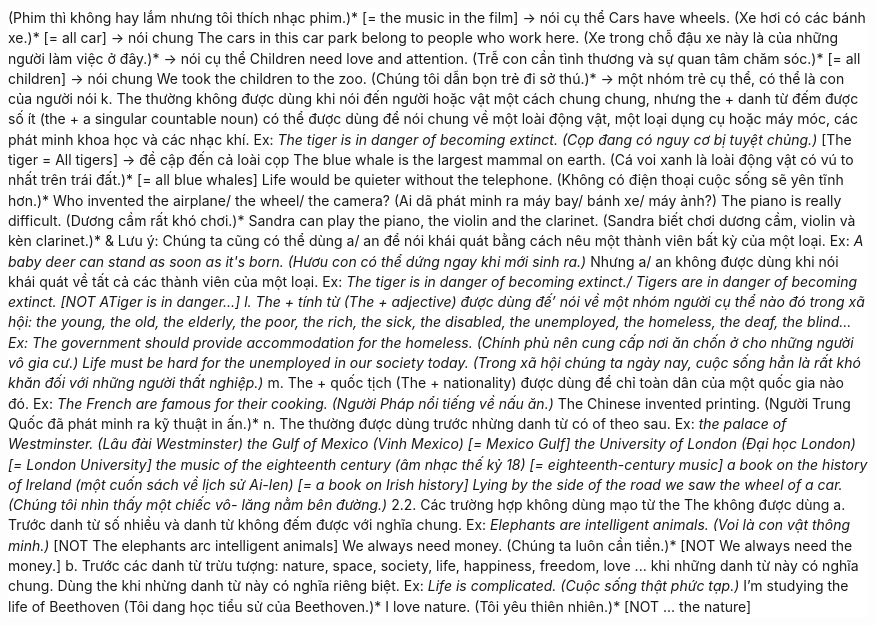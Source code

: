 (Phim thì không hay lắm nhưng tôi thích nhạc phim.)*
[= the music in the film] -> nói cụ thể
Cars have wheels. (Xe hơi có các bánh xe.)* [= all car] -> nói chung The cars in this car 
park belong to people who work here.
(Xe trong chỗ đậu xe này là của những người làm việc ở đây.)*
-> nói cụ thể
Children need love and attention. (Trễ con cần tình thương và sự quan tâm chăm sóc.)* [= 
all children] -> nói chung
We took the children to the zoo. (Chúng tôi dẫn bọn trẻ đi sở thú.)* -> một nhóm trẻ cụ thể, 
có thể là con của người nói
k. The thường không được dùng khi nói đến người hoặc vật một cách chung chung, nhưng the + 
danh từ đếm được số ít (the + a singular countable noun) có thể được dùng để nói chung về một 
loài động vật, một loại dụng cụ hoặc máy móc, các phát minh khoa học và các nhạc khí.
Ex: *The tiger is in danger of becoming extinct. (Cọp đang có nguy cơ bị tuyệt chủng.)* [The tiger 
= All tigers] -> đề cập đến cả loài cọp The blue whale is the largest mammal on earth.
(Cá voi xanh là loài động vật có vú to nhất trên trái đất.)* [= all blue whales]
Life would be quieter without the telephone.
(Không có điện thoại cuộc sống sẽ yên tĩnh hơn.)*
Who invented the airplane/ the wheel/ the camera?
(Ai dã phát minh ra máy bay/ bánh xe/ máy ảnh?) The piano is really difficult. (Dương 
cầm rất khó chơi.)* Sandra can play the piano, the violin and the clarinet.
(Sandra biết chơi dương cầm, violin và kèn clarinet.)*
& Lưu ý: Chúng ta cũng có thể dùng a/ an để nói khái quát bằng cách nêu một thành viên bất kỳ 
của một loại.
Ex: *A baby deer can stand as soon as it's born. (Hươu con có thể dứng ngay khi mới sinh ra.)* 
Nhưng a/ an không được dùng khi nói khái quát về tất cả các thành viên của một loại. Ex: *The 
tiger is in danger of becoming extinct./ Tigers are in danger of becoming extinct.
[NOT ATiger is in danger...]
l. The + tính từ (The + adjective) được dùng đế’ nói về một nhóm người cụ thể nào đó trong xã 
hội: the young, the old, the elderly, the poor, the rich, the sick, the disabled, the unemployed, the 
homeless, the deaf, the blind... Ex: *The government should provide accommodation for the 
homeless.
(Chính phủ nên cung cấp nơi ăn chốn ở cho những người vô gia cư.)*
Life must be hard for the unemployed in our society today.
(Trong xã hội chúng ta ngày nay, cuộc sống hẳn là rất khó khăn đối với những người thất 
nghiệp.)*
m. The + quốc tịch (The + nationality) được dùng để chỉ toàn dân của một quốc gia nào đó.
Ex: *The French are famous for their cooking.
(Người Pháp nổi tiếng về nấu ăn.)*
The Chinese invented printing.
(Người Trung Quốc đã phát minh ra kỹ thuật in ấn.)*
n. The thường được dùng trước nhừng danh từ có of theo sau.
Ex: *the palace of Westminster. (Lâu đài Westminster)
the Gulf of Mexico (Vinh Mexico) [= Mexico Gulf]
the University of London (Đại học London) [= London University] the music of the 
eighteenth century (âm nhạc thế kỷ 18) [= eighteenth-century music]
a book on the history of Ireland (một cuốn sách về lịch sử Ai-len) [= a book on Irish 
history]
Lying by the side of the road we saw the wheel of a car. (Chúng tôi nhìn thấy một chiếc vô-
lăng nằm bên đường.)*
2.2. Các trường hợp không dùng mạo từ the
The không được dùng
a. Trước danh từ số nhiều và danh từ không đếm được với nghĩa chung.
Ex: *Elephants are intelligent animals. (Voi là con vật thông minh.)* [NOT The elephants arc 
intelligent animals]
We always need money. (Chúng ta luôn cần tiền.)*
[NOT We always need the money.]
b. Trước các danh từ trừu tượng: nature, space, society, life, happiness, freedom, love ... khi những 
danh từ này có nghĩa chung. Dùng the khi nhừng danh từ này có nghĩa riêng biệt.
Ex: *Life is complicated. (Cuộc sống thật phức tạp.)*
I’m studying the life of Beethoven (Tôi dang học tiểu sử của Beethoven.)* I love nature. 
(Tôi yêu thiên nhiên.)* [NOT ... the nature]